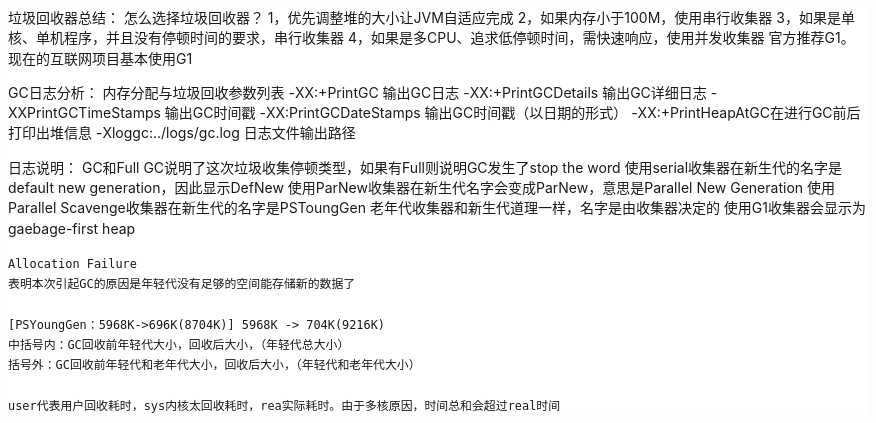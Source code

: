 垃圾回收器总结：
    怎么选择垃圾回收器？
    1，优先调整堆的大小让JVM自适应完成
    2，如果内存小于100M，使用串行收集器
    3，如果是单核、单机程序，并且没有停顿时间的要求，串行收集器
    4，如果是多CPU、追求低停顿时间，需快速响应，使用并发收集器
        官方推荐G1。现在的互联网项目基本使用G1
        
GC日志分析：
    内存分配与垃圾回收参数列表
    -XX:+PrintGC 输出GC日志
    -XX:+PrintGCDetails 输出GC详细日志
    -XXPrintGCTimeStamps 输出GC时间戳
    -XX:PrintGCDateStamps 输出GC时间戳（以日期的形式）
    -XX:+PrintHeapAtGC在进行GC前后打印出堆信息
    -Xloggc:../logs/gc.log 日志文件输出路径
    
日志说明：
    GC和Full GC说明了这次垃圾收集停顿类型，如果有Full则说明GC发生了stop the word
    使用serial收集器在新生代的名字是default new generation，因此显示DefNew
    使用ParNew收集器在新生代名字会变成ParNew，意思是Parallel New Generation
    使用Parallel Scavenge收集器在新生代的名字是PSToungGen
    老年代收集器和新生代道理一样，名字是由收集器决定的
    使用G1收集器会显示为gaebage-first heap  
    
    Allocation Failure
    表明本次引起GC的原因是年轻代没有足够的空间能存储新的数据了
    
    [PSYoungGen：5968K->696K(8704K)] 5968K -> 704K(9216K)
    中括号内：GC回收前年轻代大小，回收后大小，（年轻代总大小）
    括号外：GC回收前年轻代和老年代大小，回收后大小，（年轻代和老年代大小）
    
    user代表用户回收耗时，sys内核太回收耗时，rea实际耗时。由于多核原因，时间总和会超过real时间  
    